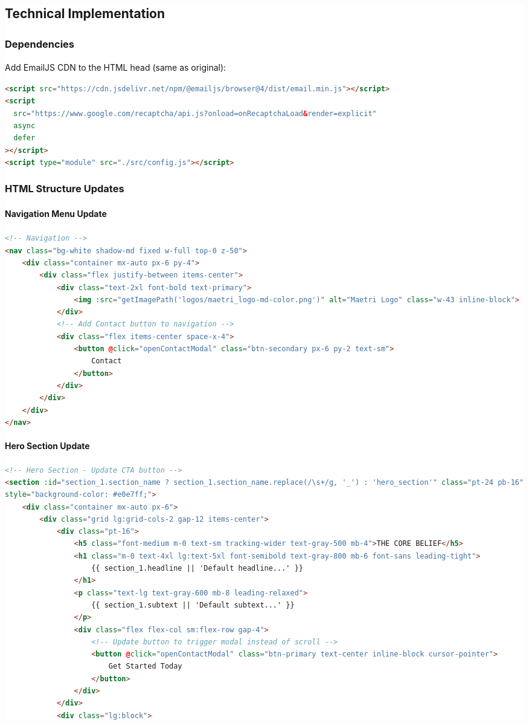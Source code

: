 ## Technical Implementation

### Dependencies
Add EmailJS CDN to the HTML head (same as original):
```html
<script src="https://cdn.jsdelivr.net/npm/@emailjs/browser@4/dist/email.min.js"></script>
<script
  src="https://www.google.com/recaptcha/api.js?onload=onRecaptchaLoad&render=explicit"
  async
  defer
></script>
<script type="module" src="./src/config.js"></script>
```

### HTML Structure Updates

#### Navigation Menu Update
```html
<!-- Navigation -->
<nav class="bg-white shadow-md fixed w-full top-0 z-50">
    <div class="container mx-auto px-6 py-4">
        <div class="flex justify-between items-center">
            <div class="text-2xl font-bold text-primary">
                <img :src="getImagePath('logos/maetri_logo-md-color.png')" alt="Maetri Logo" class="w-43 inline-block">
            </div>
            <!-- Add Contact button to navigation -->
            <div class="flex items-center space-x-4">
                <button @click="openContactModal" class="btn-secondary px-6 py-2 text-sm">
                    Contact
                </button>
            </div>
        </div>
    </div>
</nav>
```

#### Hero Section Update
```html
<!-- Hero Section - Update CTA button -->
<section :id="section_1.section_name ? section_1.section_name.replace(/\s+/g, '_') : 'hero_section'" class="pt-24 pb-16" style="background-color: #e0e7ff;">
    <div class="container mx-auto px-6">
        <div class="grid lg:grid-cols-2 gap-12 items-center">
            <div class="pt-16">
                <h5 class="font-medium m-0 text-sm tracking-wider text-gray-500 mb-4">THE CORE BELIEF</h5>
                <h1 class="m-0 text-4xl lg:text-5xl font-semibold text-gray-800 mb-6 font-sans leading-tight">
                    {{ section_1.headline || 'Default headline...' }}
                </h1>
                <p class="text-lg text-gray-600 mb-8 leading-relaxed">
                    {{ section_1.subtext || 'Default subtext...' }}
                </p>
                <div class="flex flex-col sm:flex-row gap-4">
                    <!-- Update button to trigger modal instead of scroll -->
                    <button @click="openContactModal" class="btn-primary text-center inline-block cursor-pointer">
                        Get Started Today
                    </button>
                </div>
            </div>
            <div class="lg:block">
```